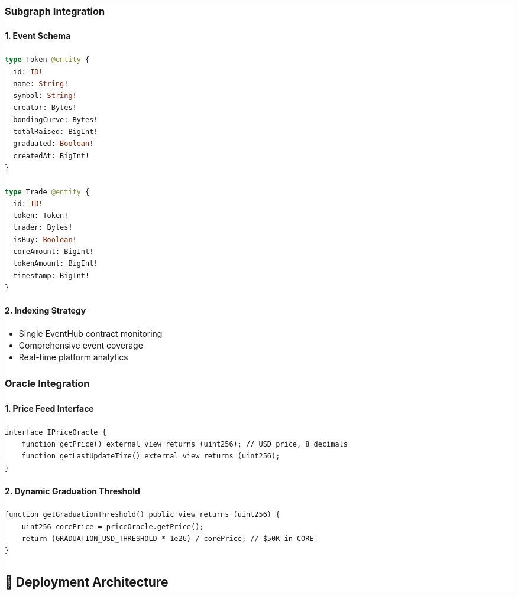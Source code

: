 ### Subgraph Integration

#### 1. Event Schema
```graphql
type Token @entity {
  id: ID!
  name: String!
  symbol: String!
  creator: Bytes!
  bondingCurve: Bytes!
  totalRaised: BigInt!
  graduated: Boolean!
  createdAt: BigInt!
}

type Trade @entity {
  id: ID!
  token: Token!
  trader: Bytes!
  isBuy: Boolean!
  coreAmount: BigInt!
  tokenAmount: BigInt!
  timestamp: BigInt!
}
```

#### 2. Indexing Strategy
- Single EventHub contract monitoring
- Comprehensive event coverage
- Real-time platform analytics

### Oracle Integration

#### 1. Price Feed Interface
```solidity
interface IPriceOracle {
    function getPrice() external view returns (uint256); // USD price, 8 decimals
    function getLastUpdateTime() external view returns (uint256);
}
```

#### 2. Dynamic Graduation Threshold
```solidity
function getGraduationThreshold() public view returns (uint256) {
    uint256 corePrice = priceOracle.getPrice();
    return (GRADUATION_USD_THRESHOLD * 1e26) / corePrice; // $50K in CORE
}
```

## 🚀 Deployment Architecture
